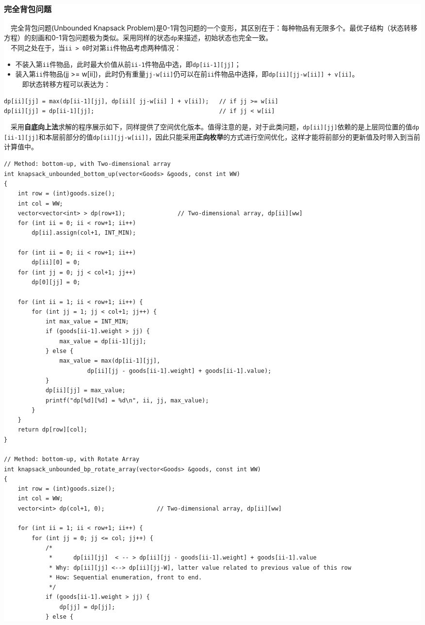 ### 完全背包问题  
&emsp;完全背包问题(Unbounded Knapsack Problem)是0-1背包问题的一个变形，其区别在于：每种物品有无限多个。最优子结构（状态转移方程）的刻画和0-1背包问题极为类似。采用同样的状态`dp`来描述，初始状态也完全一致。  
&emsp;不同之处在于，当`ii > 0`时对第`ii`件物品考虑两种情况：  
* 不装入第`ii`件物品，此时最大价值从前`ii-1`件物品中选，即`dp[ii-1][jj]`；
* 装入第`ii`件物品(jj >= w[ii])，此时仍有重量`jj-w[ii]`仍可以在前`ii`件物品中选择，即`dp[ii][jj-w[ii]] + v[ii]`。  
&emsp;即状态转移方程可以表达为：  
```
dp[ii][jj] = max(dp[ii-1][jj], dp[ii][ jj-w[ii] ] + v[ii]);   // if jj >= w[ii]
dp[ii][jj] = dp[ii-1][jj];                                    // if jj < w[ii]
```

&emsp;采用**自底向上法**求解的程序展示如下，同样提供了空间优化版本。值得注意的是，对于此类问题，`dp[ii][jj]`依赖的是上层同位置的值`dp[ii-1][jj]`和本层前部分的值`dp[ii][jj-w[ii]]`，因此只能采用**正向枚举**的方式进行空间优化，这样才能将前部分的更新值及时带入到当前计算值中。 
 
```
// Method: bottom-up, with Two-dimensional array
int knapsack_unbounded_bottom_up(vector<Goods> &goods, const int WW)
{
    int row = (int)goods.size();
    int col = WW;
    vector<vector<int> > dp(row+1);               // Two-dimensional array, dp[ii][ww]
    for (int ii = 0; ii < row+1; ii++)
        dp[ii].assign(col+1, INT_MIN);

    for (int ii = 0; ii < row+1; ii++)
        dp[ii][0] = 0;
    for (int jj = 0; jj < col+1; jj++)
        dp[0][jj] = 0;

    for (int ii = 1; ii < row+1; ii++) {
        for (int jj = 1; jj < col+1; jj++) {
            int max_value = INT_MIN;
            if (goods[ii-1].weight > jj) {
                max_value = dp[ii-1][jj];
            } else {
                max_value = max(dp[ii-1][jj],
                        dp[ii][jj - goods[ii-1].weight] + goods[ii-1].value);
            }
            dp[ii][jj] = max_value;
            printf("dp[%d][%d] = %d\n", ii, jj, max_value);
        }
    }
    return dp[row][col];
}

// Method: bottom-up, with Rotate Array
int knapsack_unbounded_bp_rotate_array(vector<Goods> &goods, const int WW)
{
    int row = (int)goods.size();
    int col = WW;
    vector<int> dp(col+1, 0);               // Two-dimensional array, dp[ii][ww]

    for (int ii = 1; ii < row+1; ii++) {
        for (int jj = 0; jj <= col; jj++) {
            /*
             *      dp[ii][jj]  < -- > dp[ii][jj - goods[ii-1].weight] + goods[ii-1].value
             * Why: dp[ii][jj] <--> dp[ii][jj-W], latter value related to previous value of this row
             * How: Sequential enumeration, front to end.
             */
            if (goods[ii-1].weight > jj) {
                dp[jj] = dp[jj];
            } else {
```